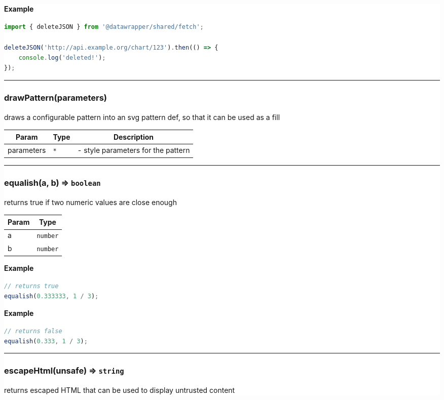 **Example**

```js
import { deleteJSON } from '@datawrapper/shared/fetch';

deleteJSON('http://api.example.org/chart/123').then(() => {
    console.log('deleted!');
});
```

---

<a name="drawPattern"></a>

### drawPattern(parameters)

draws a configurable pattern into an svg pattern def, so that it can be used as a fill

| Param      | Type            | Description                        |
| ---------- | --------------- | ---------------------------------- |
| parameters | <code>\*</code> | - style parameters for the pattern |

---

<a name="equalish"></a>

### equalish(a, b) ⇒ <code>boolean</code>

returns true if two numeric values are close enough

| Param | Type                |
| ----- | ------------------- |
| a     | <code>number</code> |
| b     | <code>number</code> |

**Example**

```js
// returns true
equalish(0.333333, 1 / 3);
```

**Example**

```js
// returns false
equalish(0.333, 1 / 3);
```

---

<a name="escapeHtml"></a>

### escapeHtml(unsafe) ⇒ <code>string</code>

returns escaped HTML that can be used to display untrusted content
